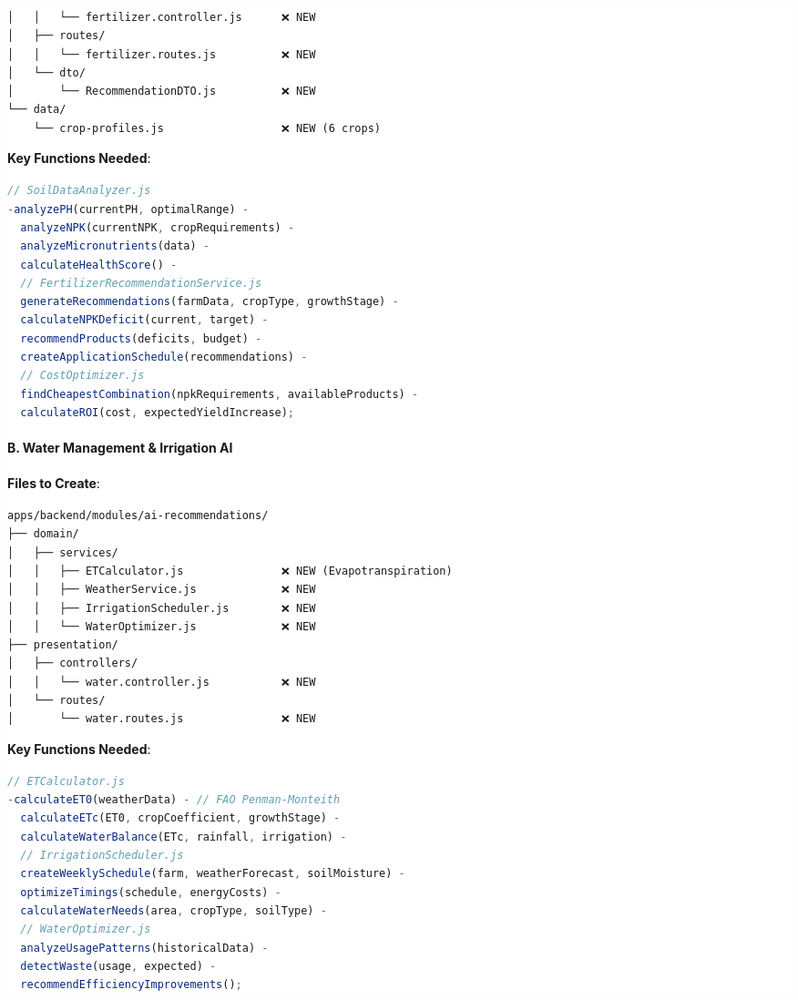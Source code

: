 ```
│   │   └── fertilizer.controller.js      ❌ NEW
│   ├── routes/
│   │   └── fertilizer.routes.js          ❌ NEW
│   └── dto/
│       └── RecommendationDTO.js          ❌ NEW
└── data/
    └── crop-profiles.js                  ❌ NEW (6 crops)
```

**Key Functions Needed**:

```javascript
// SoilDataAnalyzer.js
-analyzePH(currentPH, optimalRange) -
  analyzeNPK(currentNPK, cropRequirements) -
  analyzeMicronutrients(data) -
  calculateHealthScore() -
  // FertilizerRecommendationService.js
  generateRecommendations(farmData, cropType, growthStage) -
  calculateNPKDeficit(current, target) -
  recommendProducts(deficits, budget) -
  createApplicationSchedule(recommendations) -
  // CostOptimizer.js
  findCheapestCombination(npkRequirements, availableProducts) -
  calculateROI(cost, expectedYieldIncrease);
```

#### B. Water Management & Irrigation AI

**Files to Create**:

```
apps/backend/modules/ai-recommendations/
├── domain/
│   ├── services/
│   │   ├── ETCalculator.js               ❌ NEW (Evapotranspiration)
│   │   ├── WeatherService.js             ❌ NEW
│   │   ├── IrrigationScheduler.js        ❌ NEW
│   │   └── WaterOptimizer.js             ❌ NEW
├── presentation/
│   ├── controllers/
│   │   └── water.controller.js           ❌ NEW
│   └── routes/
│       └── water.routes.js               ❌ NEW
```

**Key Functions Needed**:

```javascript
// ETCalculator.js
-calculateET0(weatherData) - // FAO Penman-Monteith
  calculateETc(ET0, cropCoefficient, growthStage) -
  calculateWaterBalance(ETc, rainfall, irrigation) -
  // IrrigationScheduler.js
  createWeeklySchedule(farm, weatherForecast, soilMoisture) -
  optimizeTimings(schedule, energyCosts) -
  calculateWaterNeeds(area, cropType, soilType) -
  // WaterOptimizer.js
  analyzeUsagePatterns(historicalData) -
  detectWaste(usage, expected) -
  recommendEfficiencyImprovements();
```
